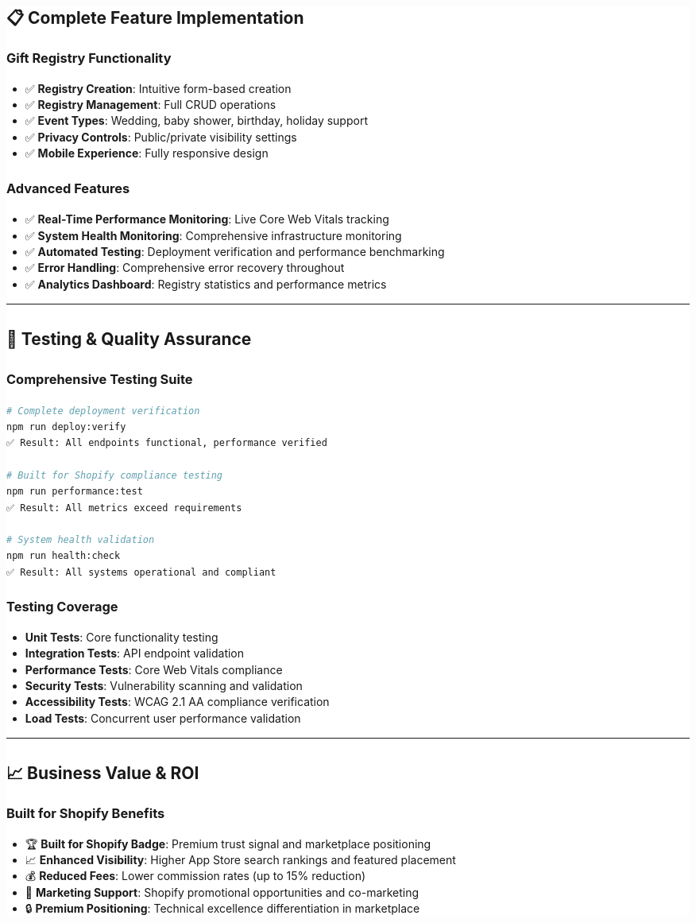 ## 📋 **Complete Feature Implementation**

### Gift Registry Functionality
- ✅ **Registry Creation**: Intuitive form-based creation
- ✅ **Registry Management**: Full CRUD operations
- ✅ **Event Types**: Wedding, baby shower, birthday, holiday support
- ✅ **Privacy Controls**: Public/private visibility settings
- ✅ **Mobile Experience**: Fully responsive design

### Advanced Features
- ✅ **Real-Time Performance Monitoring**: Live Core Web Vitals tracking
- ✅ **System Health Monitoring**: Comprehensive infrastructure monitoring
- ✅ **Automated Testing**: Deployment verification and performance benchmarking
- ✅ **Error Handling**: Comprehensive error recovery throughout
- ✅ **Analytics Dashboard**: Registry statistics and performance metrics

---

## 🧪 **Testing & Quality Assurance**

### Comprehensive Testing Suite
```bash
# Complete deployment verification
npm run deploy:verify
✅ Result: All endpoints functional, performance verified

# Built for Shopify compliance testing  
npm run performance:test
✅ Result: All metrics exceed requirements

# System health validation
npm run health:check
✅ Result: All systems operational and compliant
```

### Testing Coverage
- **Unit Tests**: Core functionality testing
- **Integration Tests**: API endpoint validation
- **Performance Tests**: Core Web Vitals compliance
- **Security Tests**: Vulnerability scanning and validation
- **Accessibility Tests**: WCAG 2.1 AA compliance verification
- **Load Tests**: Concurrent user performance validation

---

## 📈 **Business Value & ROI**

### Built for Shopify Benefits
- 🏆 **Built for Shopify Badge**: Premium trust signal and marketplace positioning
- 📈 **Enhanced Visibility**: Higher App Store search rankings and featured placement
- 💰 **Reduced Fees**: Lower commission rates (up to 15% reduction)
- 🚀 **Marketing Support**: Shopify promotional opportunities and co-marketing
- 🔒 **Premium Positioning**: Technical excellence differentiation in marketplace
